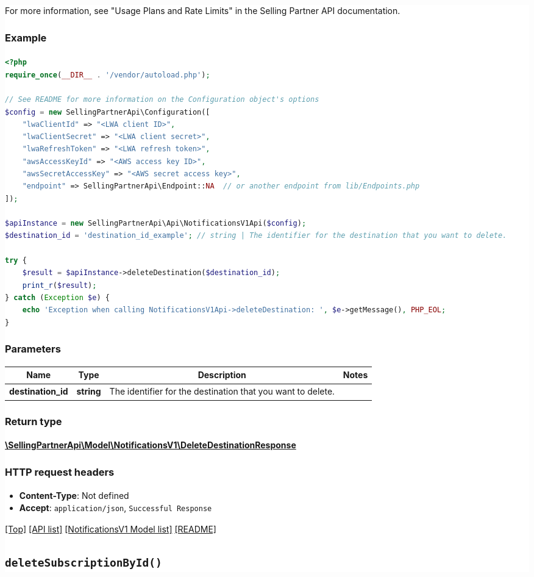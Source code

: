 For more information, see \"Usage Plans and Rate Limits\" in the Selling Partner API documentation.

### Example

```php
<?php
require_once(__DIR__ . '/vendor/autoload.php');

// See README for more information on the Configuration object's options
$config = new SellingPartnerApi\Configuration([
    "lwaClientId" => "<LWA client ID>",
    "lwaClientSecret" => "<LWA client secret>",
    "lwaRefreshToken" => "<LWA refresh token>",
    "awsAccessKeyId" => "<AWS access key ID>",
    "awsSecretAccessKey" => "<AWS secret access key>",
    "endpoint" => SellingPartnerApi\Endpoint::NA  // or another endpoint from lib/Endpoints.php
]);

$apiInstance = new SellingPartnerApi\Api\NotificationsV1Api($config);
$destination_id = 'destination_id_example'; // string | The identifier for the destination that you want to delete.

try {
    $result = $apiInstance->deleteDestination($destination_id);
    print_r($result);
} catch (Exception $e) {
    echo 'Exception when calling NotificationsV1Api->deleteDestination: ', $e->getMessage(), PHP_EOL;
}
```

### Parameters

Name | Type | Description  | Notes
------------- | ------------- | ------------- | -------------
 **destination_id** | **string**| The identifier for the destination that you want to delete. |

### Return type

[**\SellingPartnerApi\Model\NotificationsV1\DeleteDestinationResponse**](../Model/NotificationsV1/DeleteDestinationResponse.md)

### HTTP request headers

- **Content-Type**: Not defined
- **Accept**: `application/json`, `Successful Response`

[[Top]](#) [[API list]](../)
[[NotificationsV1 Model list]](../Model/NotificationsV1)
[[README]](../../README.md)

## `deleteSubscriptionById()`
